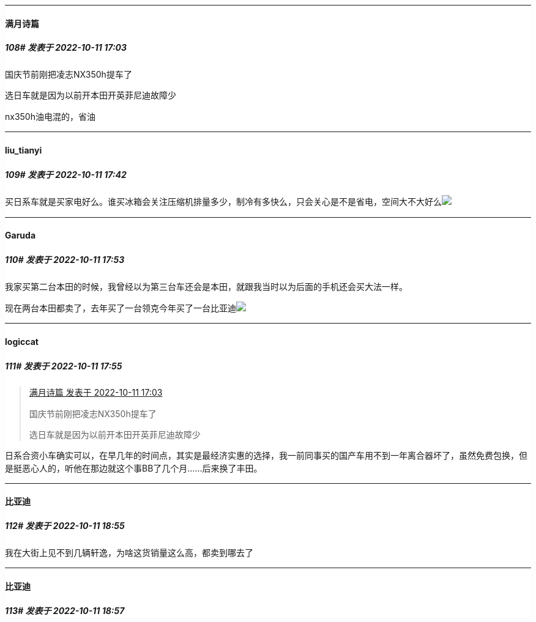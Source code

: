 

*****

####  满月诗篇  
##### 108#       发表于 2022-10-11 17:03

国庆节前刚把凌志NX350h提车了

选日车就是因为以前开本田开英菲尼迪故障少

nx350h油电混的，省油



*****

####  liu_tianyi  
##### 109#       发表于 2022-10-11 17:42

买日系车就是买家电好么。谁买冰箱会关注压缩机排量多少，制冷有多快么，只会关心是不是省电，空间大不大好么<img src="https://static.saraba1st.com/image/smiley/face2017/067.png" referrerpolicy="no-referrer">



*****

####  Garuda  
##### 110#       发表于 2022-10-11 17:53

我家买第二台本田的时候，我曾经以为第三台车还会是本田，就跟我当时以为后面的手机还会买大法一样。

现在两台本田都卖了，去年买了一台领克今年买了一台比亚迪<img src="https://static.saraba1st.com/image/smiley/face2017/034.png" referrerpolicy="no-referrer">

*****

####  logiccat  
##### 111#       发表于 2022-10-11 17:55

<blockquote><a href="httphttps://bbs.saraba1st.com/2b/forum.php?mod=redirect&amp;goto=findpost&amp;pid=57862004&amp;ptid=2099054" target="_blank">满月诗篇 发表于 2022-10-11 17:03</a>

国庆节前刚把凌志NX350h提车了

选日车就是因为以前开本田开英菲尼迪故障少</blockquote>
日系合资小车确实可以，在早几年的时间点，其实是最经济实惠的选择，我一前同事买的国产车用不到一年离合器坏了，虽然免费包换，但是挺恶心人的，听他在那边就这个事BB了几个月……后来换了丰田。



*****

####  比亚迪  
##### 112#       发表于 2022-10-11 18:55

我在大街上见不到几辆轩逸，为啥这货销量这么高，都卖到哪去了

*****

####  比亚迪  
##### 113#       发表于 2022-10-11 18:57
